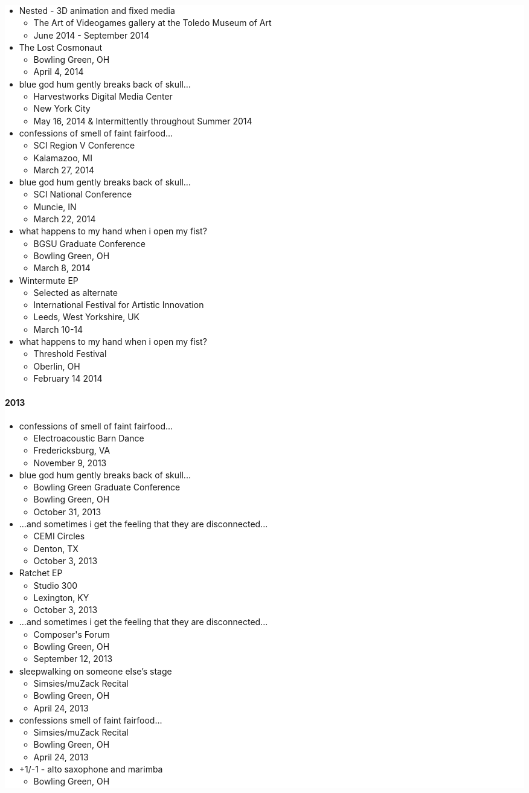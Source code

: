 - Nested - 3D animation and fixed media
	- The Art of Videogames gallery at the Toledo Museum of Art
	- June 2014 - September 2014
- The Lost Cosmonaut
	- Bowling Green, OH
	- April 4, 2014
- blue god hum gently breaks back of skull…
	- Harvestworks Digital Media Center
	- New York City
	- May 16, 2014 & Intermittently throughout Summer 2014
- confessions of smell of faint fairfood...
	- SCI Region V Conference
	- Kalamazoo, MI
	- March 27, 2014
- blue god hum gently breaks back of skull…
	- SCI National Conference
	- Muncie, IN
	- March 22, 2014
- what happens to my hand when i open my fist?
	- BGSU Graduate Conference
	- Bowling Green, OH
	- March 8, 2014
- Wintermute EP
	- Selected as alternate
	- International Festival for Artistic Innovation
	- Leeds, West Yorkshire, UK
	- March 10-14
- what happens to my hand when i open my fist?
	- Threshold Festival
	- Oberlin, OH
	- February 14 2014


#### 2013
- confessions of smell of faint fairfood...
	- Electroacoustic Barn Dance
	- Fredericksburg, VA
	- November 9, 2013
- blue god hum gently breaks back of skull...
	- Bowling Green Graduate Conference
	- Bowling Green, OH
	- October 31, 2013
- ...and sometimes i get the feeling that they are disconnected...
	- CEMI Circles
	- Denton, TX
	- October 3, 2013
- Ratchet EP
	- Studio 300
	- Lexington, KY
	- October 3, 2013
- ...and sometimes i get the feeling that they are disconnected...
	- Composer's Forum
	- Bowling Green, OH
	- September 12, 2013
- sleepwalking on someone else’s stage
	- Simsies/muZack Recital
	- Bowling Green, OH
	- April 24, 2013
- confessions smell of faint fairfood...
	- Simsies/muZack Recital
	- Bowling Green, OH
	- April 24, 2013
- +1/-1 - alto saxophone and marimba
	- Bowling Green, OH